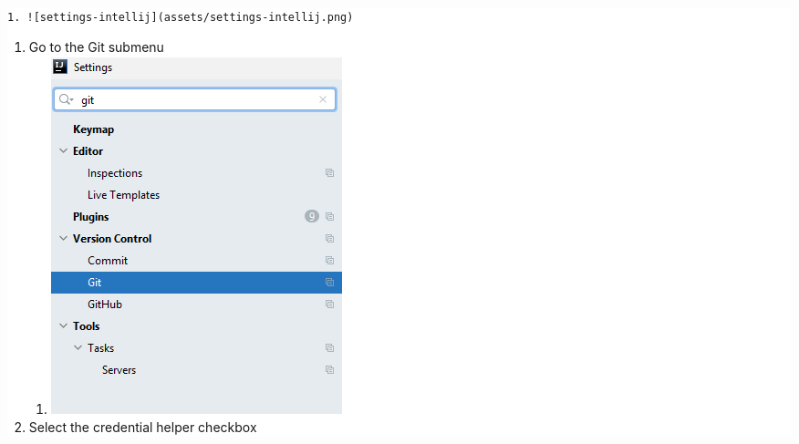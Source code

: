     1. ![settings-intellij](assets/settings-intellij.png)
1. Go to the Git submenu
    1. ![settings-git](assets/git-settings.png)
1. Select the credential helper checkbox